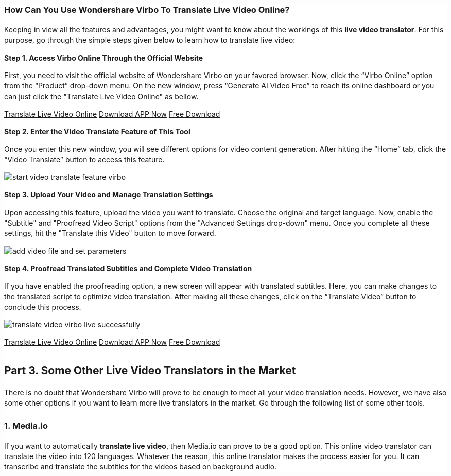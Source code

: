 ### How Can You Use Wondershare Virbo To Translate Live Video Online?

Keeping in view all the features and advantages, you might want to know about the workings of this **live video translator**. For this purpose, go through the simple steps given below to learn how to translate live video:

**Step 1\. Access Virbo Online Through the Official Website**

First, you need to visit the official website of Wondershare Virbo on your favored browser. Now, click the “Virbo Online” option from the “Product” drop-down menu. On the new window, press “Generate AI Video Free” to reach its online dashboard or you can just click the "Translate Live Video Online" as bellow.

[Translate Live Video Online](https://tools.techidaily.com/wondershare/virbo/download/) [Download APP Now](https://app.adjust.com/11acwaj1%5F11ig9sc4) [Free Download](https://tools.techidaily.com/wondershare/virbo/download/)

**Step 2\. Enter the Video Translate Feature of This Tool**

Once you enter this new window, you will see different options for video content generation. After hitting the “Home” tab, click the “Video Translate” button to access this feature.

![start video translate feature virbo](https://images.wondershare.com/virbo/article/2024/03/translate-live-video-with-best-tools-2.jpg)

**Step 3\. Upload Your Video and Manage Translation Settings**

Upon accessing this feature, upload the video you want to translate. Choose the original and target language. Now, enable the "Subtitle" and "Proofread Video Script" options from the "Advanced Settings drop-down" menu. Once you complete all these settings, hit the "Translate this Video" button to move forward.

![add video file and set parameters](https://images.wondershare.com/virbo/article/2024/03/translate-live-video-with-best-tools-3.jpg)

**Step 4\. Proofread Translated Subtitles and Complete Video Translation**

If you have enabled the proofreading option, a new screen will appear with translated subtitles. Here, you can make changes to the translated script to optimize video translation. After making all these changes, click on the “Translate Video” button to conclude this process.

![translate video virbo live successfully](https://images.wondershare.com/virbo/article/2024/03/translate-live-video-with-best-tools-4.jpg)

[Translate Live Video Online](https://tools.techidaily.com/wondershare/virbo/download/) [Download APP Now](https://app.adjust.com/11acwaj1%5F11ig9sc4) [Free Download](https://tools.techidaily.com/wondershare/virbo/download/)

## Part 3\. Some Other Live Video Translators in the Market

There is no doubt that Wondershare Virbo will prove to be enough to meet all your video translation needs. However, we have also some other options if you want to learn more live translators in the market. Go through the following list of some other tools.

### 1\. Media.io

If you want to automatically **translate live video**, then Media.io can prove to be a good option. This online video translator can translate the video into 120 languages. Whatever the reason, this online translator makes the process easier for you. It can transcribe and translate the subtitles for the videos based on background audio.
